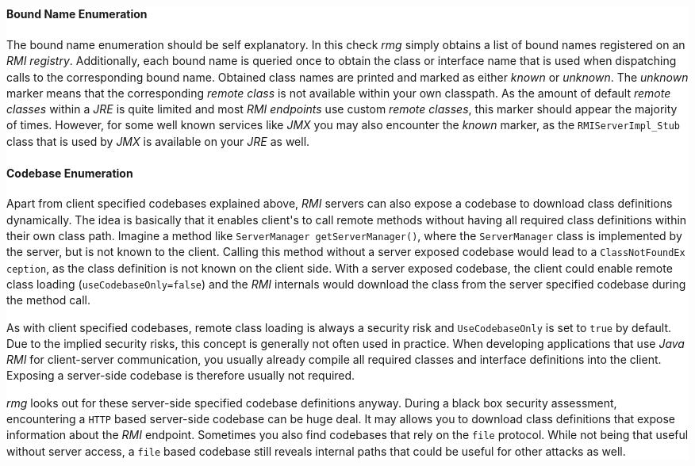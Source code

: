 
#### Bound Name Enumeration

The bound name enumeration should be self explanatory. In this check *rmg* simply obtains a list of bound names
registered on an *RMI registry*. Additionally, each bound name is queried once to obtain the class or interface
name that is used when dispatching calls to the corresponding bound name. Obtained class names are printed
and marked as either *known* or *unknown*. The *unknown* marker means that the corresponding *remote class* is not
available within your own classpath. As the amount of default *remote classes* within a *JRE* is quite limited and
most *RMI endpoints* use custom *remote classes*, this marker should appear the majority of times. However, for some
well known services like *JMX* you may also encounter the *known* marker, as the ``RMIServerImpl_Stub`` class that
is used by *JMX* is available on your *JRE* as well.


#### Codebase Enumeration

Apart from client specified codebases explained above, *RMI* servers can also expose a codebase to download class
definitions dynamically. The idea is basically that it enables client's to call remote methods without having all
required class definitions within their own class path. Imagine a method like ``ServerManager getServerManager()``,
where the ``ServerManager`` class is implemented by the server, but is not known to the client. Calling this method
without a server exposed codebase would lead to a ``ClassNotFoundException``, as the class definition is not known
on the client side. With a server exposed codebase, the client could enable remote class loading (``useCodebaseOnly=false``)
and the *RMI* internals would download the class from the server specified codebase during the method call.

As with client specified codebases, remote class loading is always a security risk and ``UseCodebaseOnly`` is set to
``true`` by default. Due to the implied security risks, this concept is generally not often used in practice. When
developing applications that use *Java RMI* for client-server communication, you usually already compile all required classes
and interface definitions into the client. Exposing a server-side codebase is therefore usually not required.

*rmg* looks out for these server-side specified codebase definitions anyway. During a black box security assessment,
encountering a  ``HTTP`` based server-side codebase can be huge deal. It may allows you to download class definitions
that expose information about the *RMI* endpoint. Sometimes you also find codebases that rely on the ``file`` protocol.
While not being that useful without server access, a ``file`` based codebase still reveals internal paths that could
be useful for other attacks as well.
